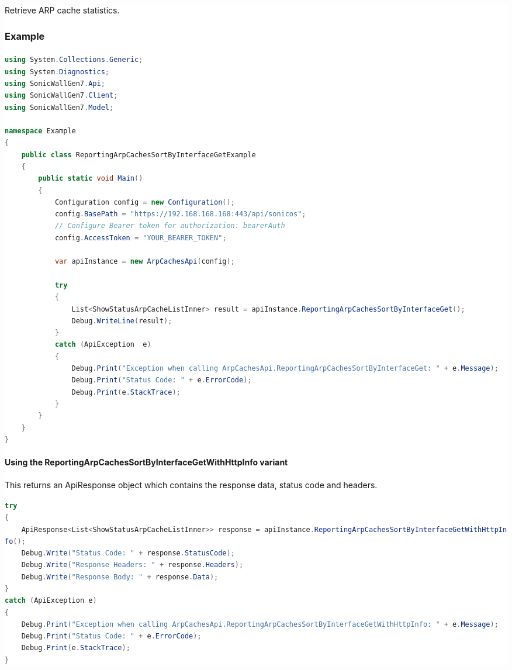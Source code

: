 

Retrieve ARP cache statistics.

### Example
```csharp
using System.Collections.Generic;
using System.Diagnostics;
using SonicWallGen7.Api;
using SonicWallGen7.Client;
using SonicWallGen7.Model;

namespace Example
{
    public class ReportingArpCachesSortByInterfaceGetExample
    {
        public static void Main()
        {
            Configuration config = new Configuration();
            config.BasePath = "https://192.168.168.168:443/api/sonicos";
            // Configure Bearer token for authorization: bearerAuth
            config.AccessToken = "YOUR_BEARER_TOKEN";

            var apiInstance = new ArpCachesApi(config);

            try
            {
                List<ShowStatusArpCacheListInner> result = apiInstance.ReportingArpCachesSortByInterfaceGet();
                Debug.WriteLine(result);
            }
            catch (ApiException  e)
            {
                Debug.Print("Exception when calling ArpCachesApi.ReportingArpCachesSortByInterfaceGet: " + e.Message);
                Debug.Print("Status Code: " + e.ErrorCode);
                Debug.Print(e.StackTrace);
            }
        }
    }
}
```

#### Using the ReportingArpCachesSortByInterfaceGetWithHttpInfo variant
This returns an ApiResponse object which contains the response data, status code and headers.

```csharp
try
{
    ApiResponse<List<ShowStatusArpCacheListInner>> response = apiInstance.ReportingArpCachesSortByInterfaceGetWithHttpInfo();
    Debug.Write("Status Code: " + response.StatusCode);
    Debug.Write("Response Headers: " + response.Headers);
    Debug.Write("Response Body: " + response.Data);
}
catch (ApiException e)
{
    Debug.Print("Exception when calling ArpCachesApi.ReportingArpCachesSortByInterfaceGetWithHttpInfo: " + e.Message);
    Debug.Print("Status Code: " + e.ErrorCode);
    Debug.Print(e.StackTrace);
}
```
